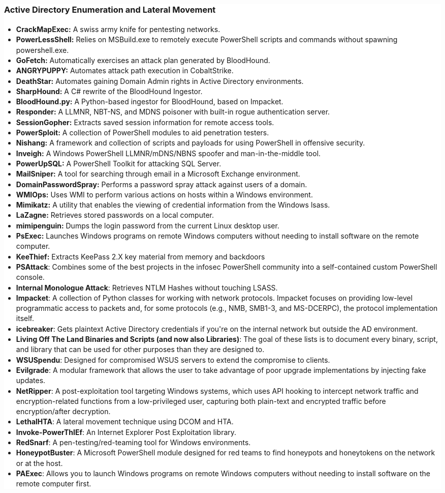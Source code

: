 ### Active Directory Enumeration and Lateral Movement

- **CrackMapExec:** A swiss army knife for pentesting networks.
- **PowerLessShell:** Relies on MSBuild.exe to remotely execute PowerShell scripts and commands without spawning powershell.exe.
- **GoFetch:** Automatically exercises an attack plan generated by BloodHound.
- **ANGRYPUPPY:** Automates attack path execution in CobaltStrike.
- **DeathStar:** Automates gaining Domain Admin rights in Active Directory environments.
- **SharpHound:** A C# rewrite of the BloodHound Ingestor.
- **BloodHound.py:** A Python-based ingestor for BloodHound, based on Impacket.
- **Responder:** A LLMNR, NBT-NS, and MDNS poisoner with built-in rogue authentication server.
- **SessionGopher:** Extracts saved session information for remote access tools.
- **PowerSploit:** A collection of PowerShell modules to aid penetration testers.
- **Nishang:** A framework and collection of scripts and payloads for using PowerShell in offensive security.
- **Inveigh:** A Windows PowerShell LLMNR/mDNS/NBNS spoofer and man-in-the-middle tool.
- **PowerUpSQL:** A PowerShell Toolkit for attacking SQL Server.
- **MailSniper:** A tool for searching through email in a Microsoft Exchange environment.
- **DomainPasswordSpray:** Performs a password spray attack against users of a domain.
- **WMIOps:** Uses WMI to perform various actions on hosts within a Windows environment.
- **Mimikatz:** A utility that enables the viewing of credential information from the Windows lsass.
- **LaZagne:** Retrieves stored passwords on a local computer.
- **mimipenguin:** Dumps the login password from the current Linux desktop user.
- **PsExec:** Launches Windows programs on remote Windows computers without needing to install software on the remote computer.
- **KeeThief:** Extracts KeePass 2.X key material from memory and backdoors
- **PSAttack**: Combines some of the best projects in the infosec PowerShell community into a self-contained custom PowerShell console.
- **Internal Monologue Attack**: Retrieves NTLM Hashes without touching LSASS.
- **Impacket**: A collection of Python classes for working with network protocols. Impacket focuses on providing low-level programmatic access to packets and, for some protocols (e.g., NMB, SMB1-3, and MS-DCERPC), the protocol implementation itself.
- **icebreaker**: Gets plaintext Active Directory credentials if you're on the internal network but outside the AD environment.
- **Living Off The Land Binaries and Scripts (and now also Libraries)**: The goal of these lists is to document every binary, script, and library that can be used for other purposes than they are designed to.
- **WSUSpendu**: Designed for compromised WSUS servers to extend the compromise to clients.
- **Evilgrade**: A modular framework that allows the user to take advantage of poor upgrade implementations by injecting fake updates.
- **NetRipper**: A post-exploitation tool targeting Windows systems, which uses API hooking to intercept network traffic and encryption-related functions from a low-privileged user, capturing both plain-text and encrypted traffic before encryption/after decryption.
- **LethalHTA**: A lateral movement technique using DCOM and HTA.
- **Invoke-PowerThIEf**: An Internet Explorer Post Exploitation library.
- **RedSnarf**: A pen-testing/red-teaming tool for Windows environments.
- **HoneypotBuster**: A Microsoft PowerShell module designed for red teams to find honeypots and honeytokens on the network or at the host.
- **PAExec**: Allows you to launch Windows programs on remote Windows computers without needing to install software on the remote computer first.
